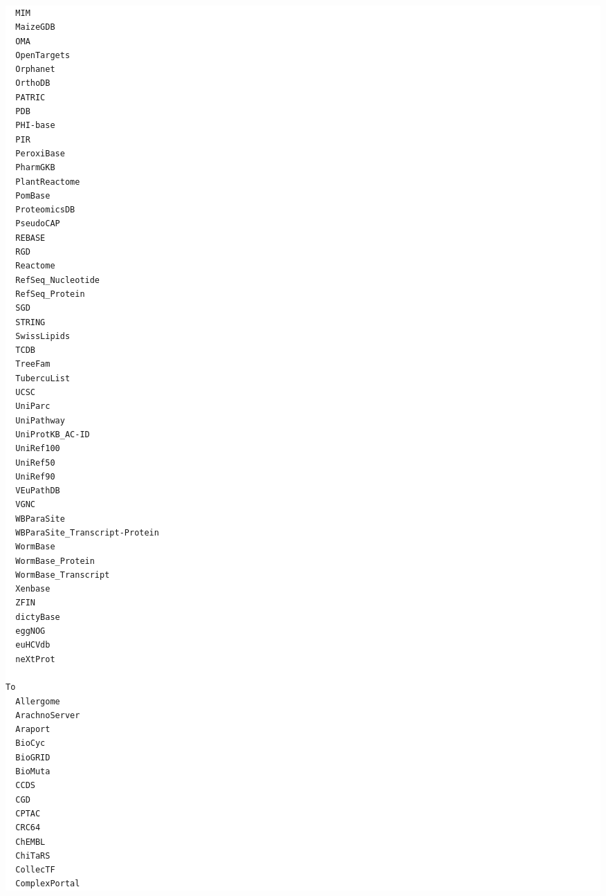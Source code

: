 ~~~
  MIM
  MaizeGDB
  OMA
  OpenTargets
  Orphanet
  OrthoDB
  PATRIC
  PDB
  PHI-base
  PIR
  PeroxiBase
  PharmGKB
  PlantReactome
  PomBase
  ProteomicsDB
  PseudoCAP
  REBASE
  RGD
  Reactome
  RefSeq_Nucleotide
  RefSeq_Protein
  SGD
  STRING
  SwissLipids
  TCDB
  TreeFam
  TubercuList
  UCSC
  UniParc
  UniPathway
  UniProtKB_AC-ID
  UniRef100
  UniRef50
  UniRef90
  VEuPathDB
  VGNC
  WBParaSite
  WBParaSite_Transcript-Protein
  WormBase
  WormBase_Protein
  WormBase_Transcript
  Xenbase
  ZFIN
  dictyBase
  eggNOG
  euHCVdb
  neXtProt

To
  Allergome
  ArachnoServer
  Araport
  BioCyc
  BioGRID
  BioMuta
  CCDS
  CGD
  CPTAC
  CRC64
  ChEMBL
  ChiTaRS
  CollecTF
  ComplexPortal
~~~